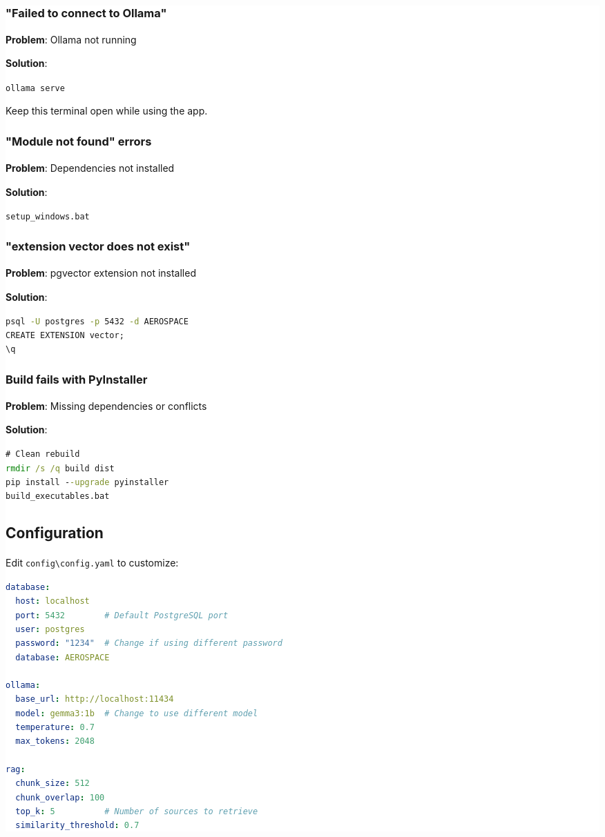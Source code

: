 ### "Failed to connect to Ollama"

**Problem**: Ollama not running

**Solution**:
```cmd
ollama serve
```

Keep this terminal open while using the app.

### "Module not found" errors

**Problem**: Dependencies not installed

**Solution**:
```cmd
setup_windows.bat
```

### "extension vector does not exist"

**Problem**: pgvector extension not installed

**Solution**:
```cmd
psql -U postgres -p 5432 -d AEROSPACE
CREATE EXTENSION vector;
\q
```

### Build fails with PyInstaller

**Problem**: Missing dependencies or conflicts

**Solution**:
```cmd
# Clean rebuild
rmdir /s /q build dist
pip install --upgrade pyinstaller
build_executables.bat
```

## Configuration

Edit `config\config.yaml` to customize:

```yaml
database:
  host: localhost
  port: 5432        # Default PostgreSQL port
  user: postgres
  password: "1234"  # Change if using different password
  database: AEROSPACE

ollama:
  base_url: http://localhost:11434
  model: gemma3:1b  # Change to use different model
  temperature: 0.7
  max_tokens: 2048

rag:
  chunk_size: 512
  chunk_overlap: 100
  top_k: 5          # Number of sources to retrieve
  similarity_threshold: 0.7
```
